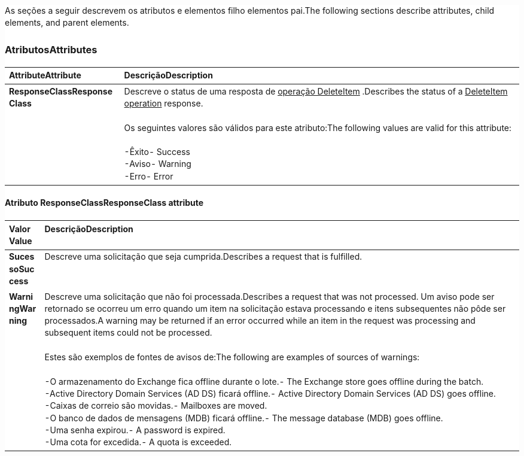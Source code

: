 <span data-ttu-id="0d07b-110">As seções a seguir descrevem os atributos e elementos filho elementos pai.</span><span class="sxs-lookup"><span data-stu-id="0d07b-110">The following sections describe attributes, child elements, and parent elements.</span></span>
  
### <a name="attributes"></a><span data-ttu-id="0d07b-111">Atributos</span><span class="sxs-lookup"><span data-stu-id="0d07b-111">Attributes</span></span>

|<span data-ttu-id="0d07b-112">**Attribute**</span><span class="sxs-lookup"><span data-stu-id="0d07b-112">**Attribute**</span></span>|<span data-ttu-id="0d07b-113">**Descrição**</span><span class="sxs-lookup"><span data-stu-id="0d07b-113">**Description**</span></span>|
|:-----|:-----|
|<span data-ttu-id="0d07b-114">**ResponseClass**</span><span class="sxs-lookup"><span data-stu-id="0d07b-114">**ResponseClass**</span></span> <br/> | <span data-ttu-id="0d07b-115">Descreve o status de uma resposta de [operação DeleteItem](deleteitem-operation.md) .</span><span class="sxs-lookup"><span data-stu-id="0d07b-115">Describes the status of a [DeleteItem operation](deleteitem-operation.md) response.</span></span><br/><br/><span data-ttu-id="0d07b-116">Os seguintes valores são válidos para este atributo:</span><span class="sxs-lookup"><span data-stu-id="0d07b-116">The following values are valid for this attribute:</span></span><br/><br/><span data-ttu-id="0d07b-117">-Êxito</span><span class="sxs-lookup"><span data-stu-id="0d07b-117">- Success</span></span>  <br/><span data-ttu-id="0d07b-118">-Aviso</span><span class="sxs-lookup"><span data-stu-id="0d07b-118">-  Warning</span></span>  <br/><span data-ttu-id="0d07b-119">-Erro</span><span class="sxs-lookup"><span data-stu-id="0d07b-119">-  Error</span></span>  <br/> |
   
#### <a name="responseclass-attribute"></a><span data-ttu-id="0d07b-120">Atributo ResponseClass</span><span class="sxs-lookup"><span data-stu-id="0d07b-120">ResponseClass attribute</span></span>

|<span data-ttu-id="0d07b-121">**Valor**</span><span class="sxs-lookup"><span data-stu-id="0d07b-121">**Value**</span></span>|<span data-ttu-id="0d07b-122">**Descrição**</span><span class="sxs-lookup"><span data-stu-id="0d07b-122">**Description**</span></span>|
|:-----|:-----|
|<span data-ttu-id="0d07b-123">**Sucesso**</span><span class="sxs-lookup"><span data-stu-id="0d07b-123">**Success**</span></span> <br/> |<span data-ttu-id="0d07b-124">Descreve uma solicitação que seja cumprida.</span><span class="sxs-lookup"><span data-stu-id="0d07b-124">Describes a request that is fulfilled.</span></span>  <br/> |
|<span data-ttu-id="0d07b-125">**Warning**</span><span class="sxs-lookup"><span data-stu-id="0d07b-125">**Warning**</span></span> <br/> | <span data-ttu-id="0d07b-126">Descreve uma solicitação que não foi processada.</span><span class="sxs-lookup"><span data-stu-id="0d07b-126">Describes a request that was not processed.</span></span> <span data-ttu-id="0d07b-127">Um aviso pode ser retornado se ocorreu um erro quando um item na solicitação estava processando e itens subsequentes não pôde ser processados.</span><span class="sxs-lookup"><span data-stu-id="0d07b-127">A warning may be returned if an error occurred while an item in the request was processing and subsequent items could not be processed.</span></span><br/><br/><span data-ttu-id="0d07b-128">Estes são exemplos de fontes de avisos de:</span><span class="sxs-lookup"><span data-stu-id="0d07b-128">The following are examples of sources of warnings:</span></span><br/><br/><span data-ttu-id="0d07b-129">-O armazenamento do Exchange fica offline durante o lote.</span><span class="sxs-lookup"><span data-stu-id="0d07b-129">-  The Exchange store goes offline during the batch.</span></span>  <br/><span data-ttu-id="0d07b-130">-Active Directory Domain Services (AD DS) ficará offline.</span><span class="sxs-lookup"><span data-stu-id="0d07b-130">-  Active Directory Domain Services (AD DS) goes offline.</span></span>  <br/><span data-ttu-id="0d07b-131">-Caixas de correio são movidas.</span><span class="sxs-lookup"><span data-stu-id="0d07b-131">-  Mailboxes are moved.</span></span>  <br/><span data-ttu-id="0d07b-132">-O banco de dados de mensagens (MDB) ficará offline.</span><span class="sxs-lookup"><span data-stu-id="0d07b-132">-  The message database (MDB) goes offline.</span></span>  <br/><span data-ttu-id="0d07b-133">-Uma senha expirou.</span><span class="sxs-lookup"><span data-stu-id="0d07b-133">-  A password is expired.</span></span>  <br/><span data-ttu-id="0d07b-134">-Uma cota for excedida.</span><span class="sxs-lookup"><span data-stu-id="0d07b-134">-  A quota is exceeded.</span></span>  <br/> |
